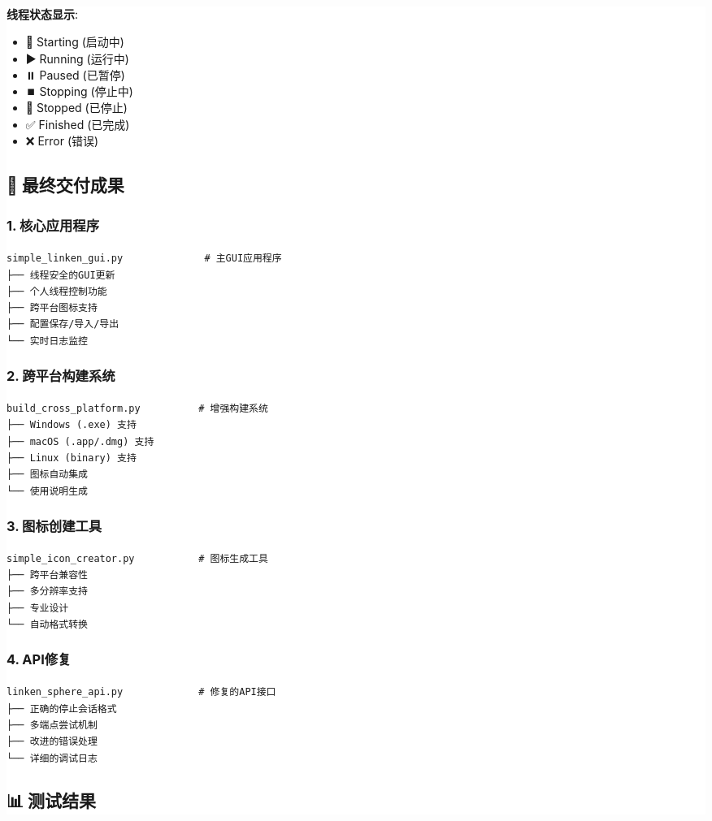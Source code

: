 **线程状态显示**:
- 🔄 Starting (启动中)
- ▶️ Running (运行中)  
- ⏸️ Paused (已暂停)
- ⏹️ Stopping (停止中)
- 🛑 Stopped (已停止)
- ✅ Finished (已完成)
- ❌ Error (错误)

## 🚀 **最终交付成果**

### **1. 核心应用程序**
```
simple_linken_gui.py              # 主GUI应用程序
├── 线程安全的GUI更新
├── 个人线程控制功能  
├── 跨平台图标支持
├── 配置保存/导入/导出
└── 实时日志监控
```

### **2. 跨平台构建系统**
```
build_cross_platform.py          # 增强构建系统
├── Windows (.exe) 支持
├── macOS (.app/.dmg) 支持
├── Linux (binary) 支持
├── 图标自动集成
└── 使用说明生成
```

### **3. 图标创建工具**
```
simple_icon_creator.py           # 图标生成工具
├── 跨平台兼容性
├── 多分辨率支持
├── 专业设计
└── 自动格式转换
```

### **4. API修复**
```
linken_sphere_api.py             # 修复的API接口
├── 正确的停止会话格式
├── 多端点尝试机制
├── 改进的错误处理
└── 详细的调试日志
```

## 📊 **测试结果**
